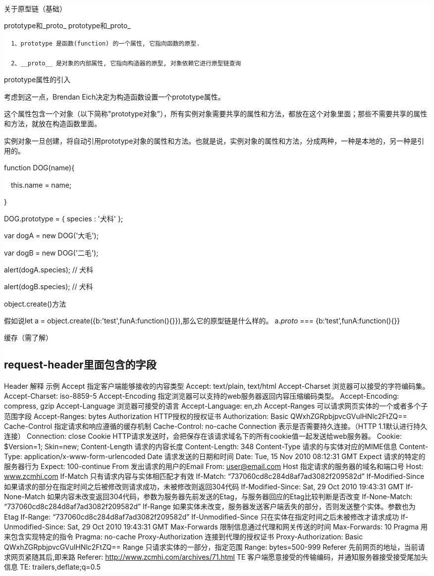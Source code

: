 关于原型链（基础）

prototype和_proto_
prototype和_proto_

      1、prototype 是函数(function) 的一个属性, 它指向函数的原型.

      2、__proto__ 是对象的内部属性, 它指向构造器的原型, 对象依赖它进行原型链查询

prototype属性的引入

考虑到这一点，Brendan Eich决定为构造函数设置一个prototype属性。

这个属性包含一个对象（以下简称"prototype对象"），所有实例对象需要共享的属性和方法，都放在这个对象里面；那些不需要共享的属性和方法，就放在构造函数里面。

实例对象一旦创建，将自动引用prototype对象的属性和方法。也就是说，实例对象的属性和方法，分成两种，一种是本地的，另一种是引用的。

function DOG(name){

　this.name = name;

}

DOG.prototype = { species : '犬科' };

var dogA = new DOG('大毛');

var dogB = new DOG('二毛');

alert(dogA.species); // 犬科

alert(dogB.species); // 犬科

object.create()方法

假如说let a = object.create({b:'test',funA:function(){}}),那么它的原型链是什么样的。 a._proto_ === {b:‘test’,funA:function(){}}

缓存（需了解）

## request-header里面包含的字段

Header	解释	示例
Accept	指定客户端能够接收的内容类型	Accept: text/plain, text/html
Accept-Charset	浏览器可以接受的字符编码集。	Accept-Charset: iso-8859-5
Accept-Encoding	指定浏览器可以支持的web服务器返回内容压缩编码类型。	Accept-Encoding: compress, gzip
Accept-Language	浏览器可接受的语言	Accept-Language: en,zh
Accept-Ranges	可以请求网页实体的一个或者多个子范围字段	Accept-Ranges: bytes
Authorization	HTTP授权的授权证书	Authorization: Basic QWxhZGRpbjpvcGVuIHNlc2FtZQ==
Cache-Control	指定请求和响应遵循的缓存机制	Cache-Control: no-cache
Connection	表示是否需要持久连接。（HTTP 1.1默认进行持久连接）	Connection: close
Cookie	HTTP请求发送时，会把保存在该请求域名下的所有cookie值一起发送给web服务器。	Cookie: $Version=1; Skin=new;
Content-Length	请求的内容长度	Content-Length: 348
Content-Type	请求的与实体对应的MIME信息	Content-Type: application/x-www-form-urlencoded
Date	请求发送的日期和时间	Date: Tue, 15 Nov 2010 08:12:31 GMT
Expect	请求的特定的服务器行为	Expect: 100-continue
From	发出请求的用户的Email	From: user@email.com
Host	指定请求的服务器的域名和端口号	Host: www.zcmhi.com
If-Match	只有请求内容与实体相匹配才有效	If-Match: “737060cd8c284d8af7ad3082f209582d”
If-Modified-Since	如果请求的部分在指定时间之后被修改则请求成功，未被修改则返回304代码	If-Modified-Since: Sat, 29 Oct 2010 19:43:31 GMT
If-None-Match	如果内容未改变返回304代码，参数为服务器先前发送的Etag，与服务器回应的Etag比较判断是否改变	If-None-Match: “737060cd8c284d8af7ad3082f209582d”
If-Range	如果实体未改变，服务器发送客户端丢失的部分，否则发送整个实体。参数也为Etag	If-Range: “737060cd8c284d8af7ad3082f209582d”
If-Unmodified-Since	只在实体在指定时间之后未被修改才请求成功	If-Unmodified-Since: Sat, 29 Oct 2010 19:43:31 GMT
Max-Forwards	限制信息通过代理和网关传送的时间	Max-Forwards: 10
Pragma	用来包含实现特定的指令	Pragma: no-cache
Proxy-Authorization	连接到代理的授权证书	Proxy-Authorization: Basic QWxhZGRpbjpvcGVuIHNlc2FtZQ==
Range	只请求实体的一部分，指定范围	Range: bytes=500-999
Referer	先前网页的地址，当前请求网页紧随其后,即来路	Referer: http://www.zcmhi.com/archives/71.html
TE	客户端愿意接受的传输编码，并通知服务器接受接受尾加头信息	TE: trailers,deflate;q=0.5
